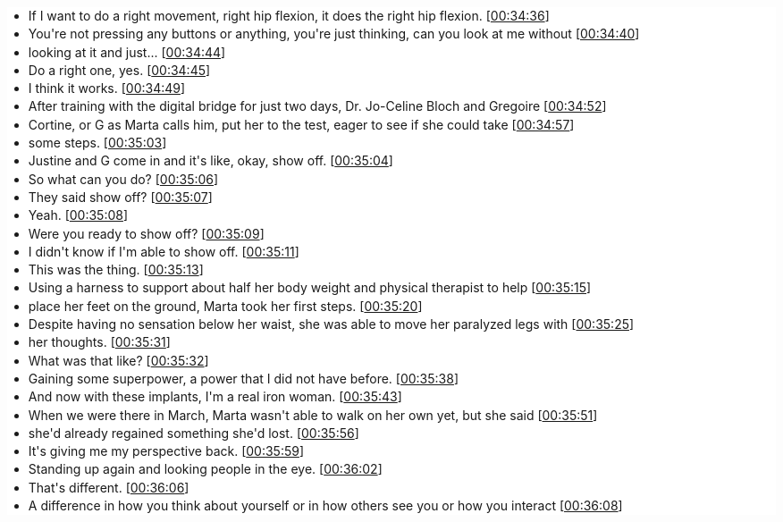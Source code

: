 *  If I want to do a right movement, right hip flexion, it does the right hip flexion. [[00:34:36](https://www.youtube.com/watch?v=VAzKqh00g3c&t=2076.56s)]
*  You're not pressing any buttons or anything, you're just thinking, can you look at me without [[00:34:40](https://www.youtube.com/watch?v=VAzKqh00g3c&t=2080.44s)]
*  looking at it and just... [[00:34:44](https://www.youtube.com/watch?v=VAzKqh00g3c&t=2084.6s)]
*  Do a right one, yes. [[00:34:45](https://www.youtube.com/watch?v=VAzKqh00g3c&t=2085.6s)]
*  I think it works. [[00:34:49](https://www.youtube.com/watch?v=VAzKqh00g3c&t=2089.56s)]
*  After training with the digital bridge for just two days, Dr. Jo-Celine Bloch and Gregoire [[00:34:52](https://www.youtube.com/watch?v=VAzKqh00g3c&t=2092.36s)]
*  Cortine, or G as Marta calls him, put her to the test, eager to see if she could take [[00:34:57](https://www.youtube.com/watch?v=VAzKqh00g3c&t=2097.28s)]
*  some steps. [[00:35:03](https://www.youtube.com/watch?v=VAzKqh00g3c&t=2103.28s)]
*  Justine and G come in and it's like, okay, show off. [[00:35:04](https://www.youtube.com/watch?v=VAzKqh00g3c&t=2104.28s)]
*  So what can you do? [[00:35:06](https://www.youtube.com/watch?v=VAzKqh00g3c&t=2106.7200000000003s)]
*  They said show off? [[00:35:07](https://www.youtube.com/watch?v=VAzKqh00g3c&t=2107.7200000000003s)]
*  Yeah. [[00:35:08](https://www.youtube.com/watch?v=VAzKqh00g3c&t=2108.7200000000003s)]
*  Were you ready to show off? [[00:35:09](https://www.youtube.com/watch?v=VAzKqh00g3c&t=2109.7200000000003s)]
*  I didn't know if I'm able to show off. [[00:35:11](https://www.youtube.com/watch?v=VAzKqh00g3c&t=2111.6000000000004s)]
*  This was the thing. [[00:35:13](https://www.youtube.com/watch?v=VAzKqh00g3c&t=2113.7200000000003s)]
*  Using a harness to support about half her body weight and physical therapist to help [[00:35:15](https://www.youtube.com/watch?v=VAzKqh00g3c&t=2115.96s)]
*  place her feet on the ground, Marta took her first steps. [[00:35:20](https://www.youtube.com/watch?v=VAzKqh00g3c&t=2120.52s)]
*  Despite having no sensation below her waist, she was able to move her paralyzed legs with [[00:35:25](https://www.youtube.com/watch?v=VAzKqh00g3c&t=2125.24s)]
*  her thoughts. [[00:35:31](https://www.youtube.com/watch?v=VAzKqh00g3c&t=2131.08s)]
*  What was that like? [[00:35:32](https://www.youtube.com/watch?v=VAzKqh00g3c&t=2132.08s)]
*  Gaining some superpower, a power that I did not have before. [[00:35:38](https://www.youtube.com/watch?v=VAzKqh00g3c&t=2138.2799999999997s)]
*  And now with these implants, I'm a real iron woman. [[00:35:43](https://www.youtube.com/watch?v=VAzKqh00g3c&t=2143.2799999999997s)]
*  When we were there in March, Marta wasn't able to walk on her own yet, but she said [[00:35:51](https://www.youtube.com/watch?v=VAzKqh00g3c&t=2151.6s)]
*  she'd already regained something she'd lost. [[00:35:56](https://www.youtube.com/watch?v=VAzKqh00g3c&t=2156.32s)]
*  It's giving me my perspective back. [[00:35:59](https://www.youtube.com/watch?v=VAzKqh00g3c&t=2159.56s)]
*  Standing up again and looking people in the eye. [[00:36:02](https://www.youtube.com/watch?v=VAzKqh00g3c&t=2162.44s)]
*  That's different. [[00:36:06](https://www.youtube.com/watch?v=VAzKqh00g3c&t=2166.6s)]
*  A difference in how you think about yourself or in how others see you or how you interact [[00:36:08](https://www.youtube.com/watch?v=VAzKqh00g3c&t=2168.36s)]
